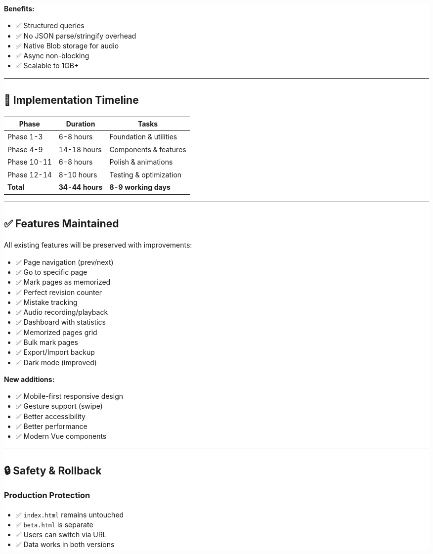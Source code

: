 **Benefits:**
- ✅ Structured queries
- ✅ No JSON parse/stringify overhead
- ✅ Native Blob storage for audio
- ✅ Async non-blocking
- ✅ Scalable to 1GB+

---

## 🚀 Implementation Timeline

| Phase | Duration | Tasks |
|-------|----------|-------|
| Phase 1-3 | 6-8 hours | Foundation & utilities |
| Phase 4-9 | 14-18 hours | Components & features |
| Phase 10-11 | 6-8 hours | Polish & animations |
| Phase 12-14 | 8-10 hours | Testing & optimization |
| **Total** | **34-44 hours** | **8-9 working days** |

---

## ✅ Features Maintained

All existing features will be preserved with improvements:

- ✅ Page navigation (prev/next)
- ✅ Go to specific page
- ✅ Mark pages as memorized
- ✅ Perfect revision counter
- ✅ Mistake tracking
- ✅ Audio recording/playback
- ✅ Dashboard with statistics
- ✅ Memorized pages grid
- ✅ Bulk mark pages
- ✅ Export/Import backup
- ✅ Dark mode (improved)

**New additions:**
- ✅ Mobile-first responsive design
- ✅ Gesture support (swipe)
- ✅ Better accessibility
- ✅ Better performance
- ✅ Modern Vue components

---

## 🔒 Safety & Rollback

### Production Protection
- ✅ `index.html` remains untouched
- ✅ `beta.html` is separate
- ✅ Users can switch via URL
- ✅ Data works in both versions

